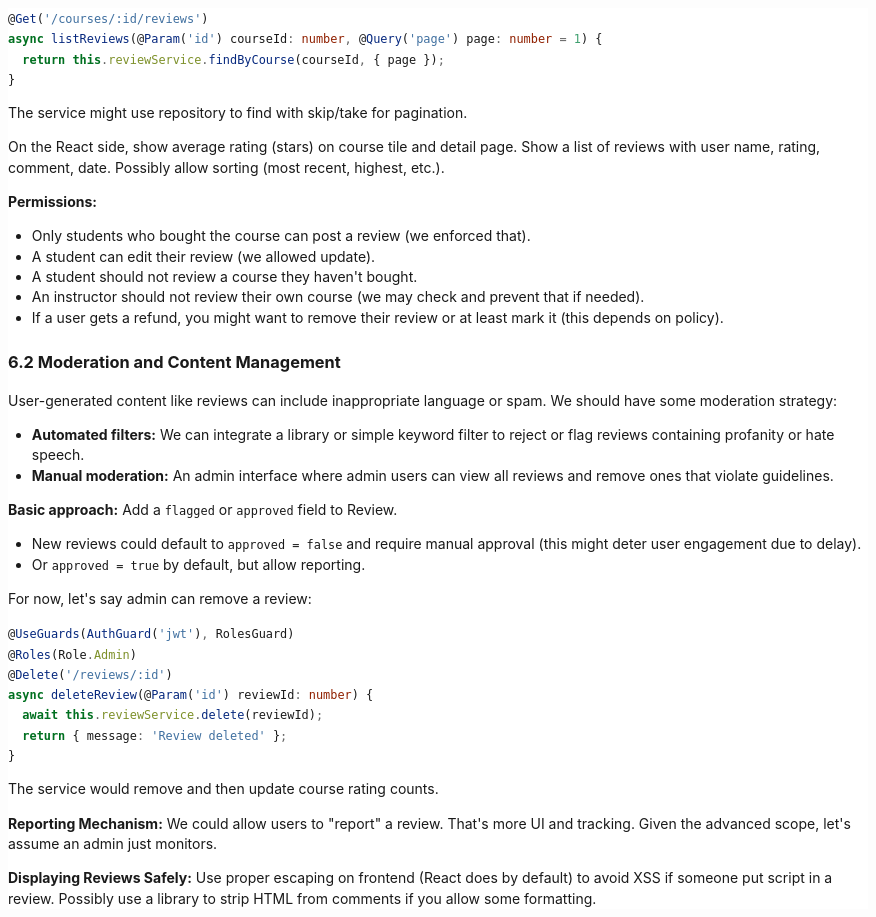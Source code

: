 ```typescript
@Get('/courses/:id/reviews')
async listReviews(@Param('id') courseId: number, @Query('page') page: number = 1) {
  return this.reviewService.findByCourse(courseId, { page });
}
```

The service might use repository to find with skip/take for pagination.

On the React side, show average rating (stars) on course tile and detail page. Show a list of reviews with user name, rating, comment, date. Possibly allow sorting (most recent, highest, etc.).

**Permissions:**

- Only students who bought the course can post a review (we enforced that).
- A student can edit their review (we allowed update).
- A student should not review a course they haven't bought.
- An instructor should not review their own course (we may check and prevent that if needed).
- If a user gets a refund, you might want to remove their review or at least mark it (this depends on policy).

### 6.2 Moderation and Content Management

User-generated content like reviews can include inappropriate language or spam. We should have some moderation strategy:

- **Automated filters:** We can integrate a library or simple keyword filter to reject or flag reviews containing profanity or hate speech.
- **Manual moderation:** An admin interface where admin users can view all reviews and remove ones that violate guidelines.

**Basic approach:** Add a `flagged` or `approved` field to Review.

- New reviews could default to `approved = false` and require manual approval (this might deter user engagement due to delay).
- Or `approved = true` by default, but allow reporting.

For now, let's say admin can remove a review:

```typescript
@UseGuards(AuthGuard('jwt'), RolesGuard)
@Roles(Role.Admin)
@Delete('/reviews/:id')
async deleteReview(@Param('id') reviewId: number) {
  await this.reviewService.delete(reviewId);
  return { message: 'Review deleted' };
}
```

The service would remove and then update course rating counts.

**Reporting Mechanism:** We could allow users to "report" a review. That's more UI and tracking. Given the advanced scope, let's assume an admin just monitors.

**Displaying Reviews Safely:** Use proper escaping on frontend (React does by default) to avoid XSS if someone put script in a review. Possibly use a library to strip HTML from comments if you allow some formatting.
